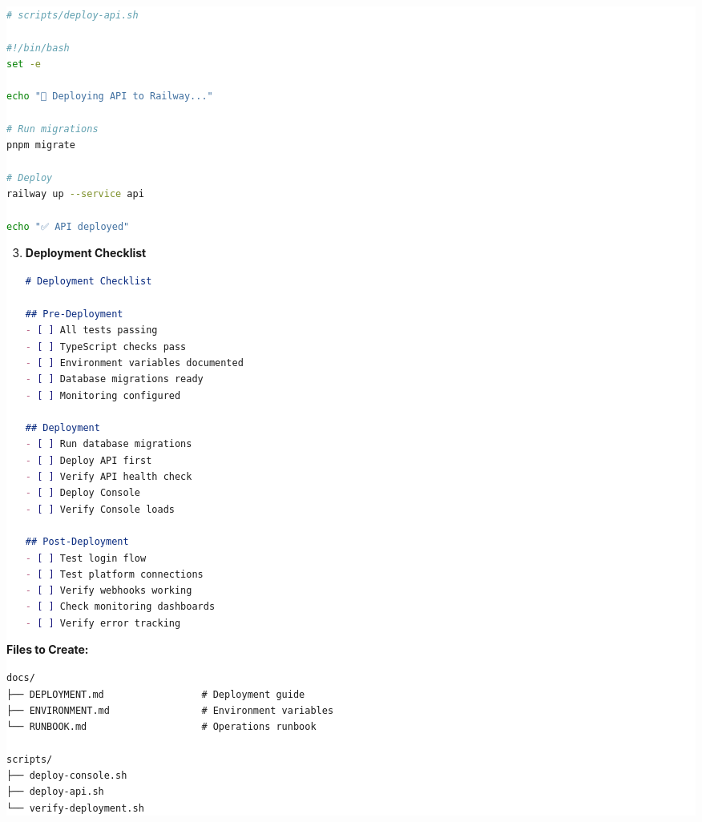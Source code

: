   ```bash
   # scripts/deploy-api.sh

   #!/bin/bash
   set -e

   echo "🚀 Deploying API to Railway..."

   # Run migrations
   pnpm migrate

   # Deploy
   railway up --service api

   echo "✅ API deployed"
   ```

3. **Deployment Checklist**
   ```markdown
   # Deployment Checklist

   ## Pre-Deployment
   - [ ] All tests passing
   - [ ] TypeScript checks pass
   - [ ] Environment variables documented
   - [ ] Database migrations ready
   - [ ] Monitoring configured

   ## Deployment
   - [ ] Run database migrations
   - [ ] Deploy API first
   - [ ] Verify API health check
   - [ ] Deploy Console
   - [ ] Verify Console loads

   ## Post-Deployment
   - [ ] Test login flow
   - [ ] Test platform connections
   - [ ] Verify webhooks working
   - [ ] Check monitoring dashboards
   - [ ] Verify error tracking
   ```

**Files to Create:**
```
docs/
├── DEPLOYMENT.md                 # Deployment guide
├── ENVIRONMENT.md                # Environment variables
└── RUNBOOK.md                    # Operations runbook

scripts/
├── deploy-console.sh
├── deploy-api.sh
└── verify-deployment.sh
```
